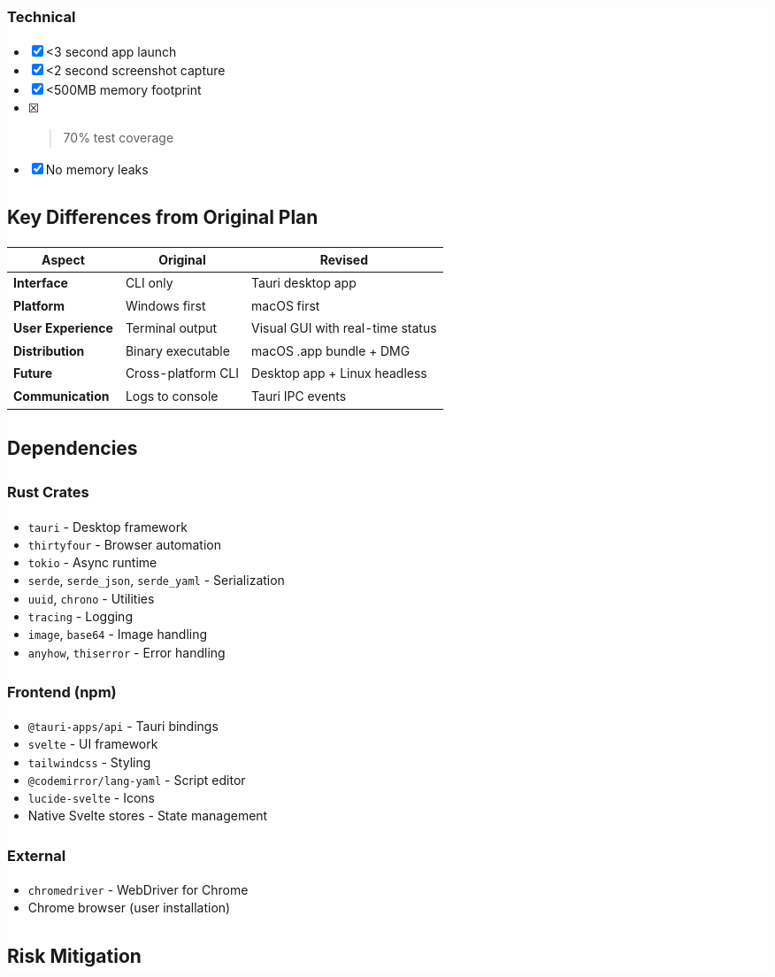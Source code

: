 ### Technical
- [x] <3 second app launch
- [x] <2 second screenshot capture
- [x] <500MB memory footprint
- [x] >70% test coverage
- [x] No memory leaks

## Key Differences from Original Plan

| Aspect | Original | Revised |
|--------|----------|---------|
| **Interface** | CLI only | Tauri desktop app |
| **Platform** | Windows first | macOS first |
| **User Experience** | Terminal output | Visual GUI with real-time status |
| **Distribution** | Binary executable | macOS .app bundle + DMG |
| **Future** | Cross-platform CLI | Desktop app + Linux headless |
| **Communication** | Logs to console | Tauri IPC events |

## Dependencies

### Rust Crates
- `tauri` - Desktop framework
- `thirtyfour` - Browser automation
- `tokio` - Async runtime
- `serde`, `serde_json`, `serde_yaml` - Serialization
- `uuid`, `chrono` - Utilities
- `tracing` - Logging
- `image`, `base64` - Image handling
- `anyhow`, `thiserror` - Error handling

### Frontend (npm)
- `@tauri-apps/api` - Tauri bindings
- `svelte` - UI framework
- `tailwindcss` - Styling
- `@codemirror/lang-yaml` - Script editor
- `lucide-svelte` - Icons
- Native Svelte stores - State management

### External
- `chromedriver` - WebDriver for Chrome
- Chrome browser (user installation)

## Risk Mitigation
